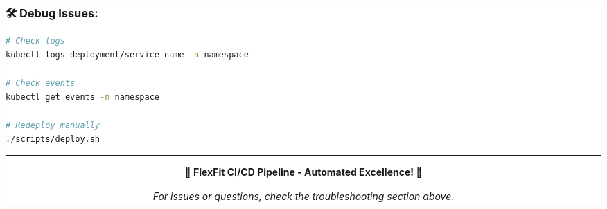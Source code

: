 ### **🛠️ Debug Issues:**
```bash
# Check logs
kubectl logs deployment/service-name -n namespace

# Check events  
kubectl get events -n namespace

# Redeploy manually
./scripts/deploy.sh
```

---

<div align="center">

**🚀 FlexFit CI/CD Pipeline - Automated Excellence! 🎯**

*For issues or questions, check the [troubleshooting section](#️-troubleshooting) above.*

</div> 